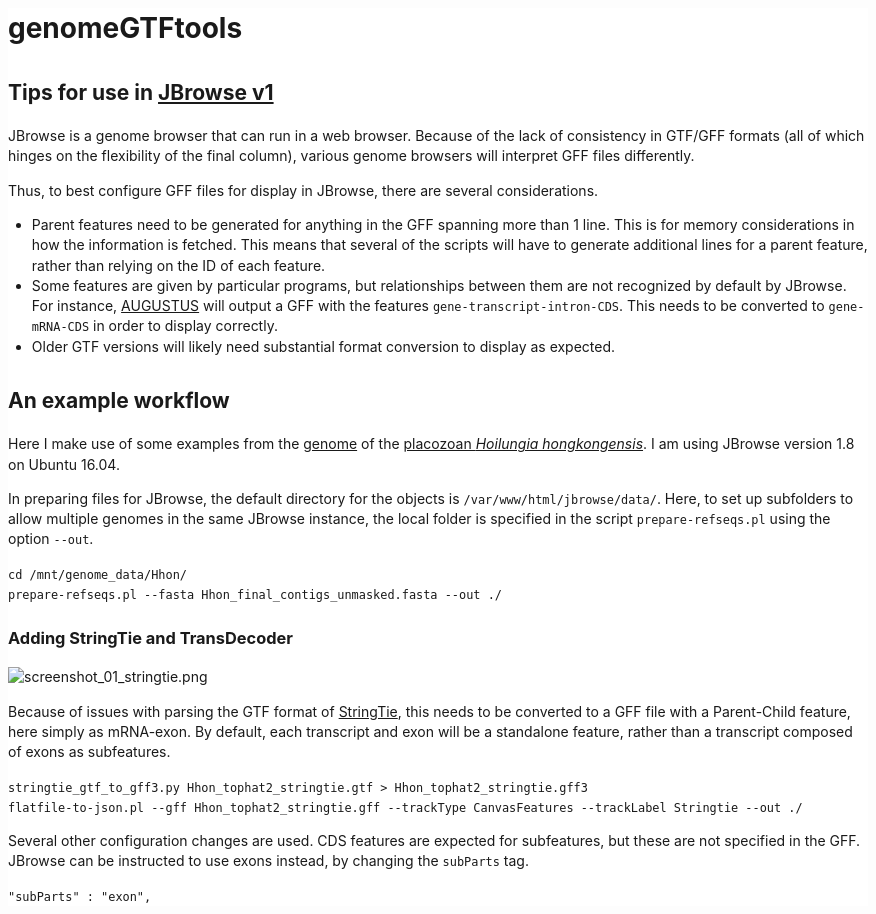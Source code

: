 # genomeGTFtools

## Tips for use in [JBrowse v1](https://jbrowse.org/) ##
JBrowse is a genome browser that can run in a web browser. Because of the lack of consistency in GTF/GFF formats (all of which hinges on the flexibility of the final column), various genome browsers will interpret GFF files differently.

Thus, to best configure GFF files for display in JBrowse, there are several considerations.

* Parent features need to be generated for anything in the GFF spanning more than 1 line. This is for memory considerations in how the information is fetched. This means that several of the scripts will have to generate additional lines for a parent feature, rather than relying on the ID of each feature.
* Some features are given by particular programs, but relationships between them are not recognized by default by JBrowse. For instance, [AUGUSTUS](http://bioinf.uni-greifswald.de/augustus/) will output a GFF with the features `gene-transcript-intron-CDS`. This needs to be converted to `gene-mRNA-CDS` in order to display correctly.
* Older GTF versions will likely need substantial format conversion to display as expected.

## An example workflow ##
Here I make use of some examples from the [genome](https://bitbucket.org/molpalmuc/hoilungia-genome/src/master/) of the [placozoan *Hoilungia hongkongensis*](https://doi.org/10.1371/journal.pbio.2005359). I am using JBrowse version 1.8 on Ubuntu 16.04.

In preparing files for JBrowse, the default directory for the objects is `/var/www/html/jbrowse/data/`. Here, to set up subfolders to allow multiple genomes in the same JBrowse instance, the local folder is specified in the script `prepare-refseqs.pl` using the option `--out`. 

```
cd /mnt/genome_data/Hhon/
prepare-refseqs.pl --fasta Hhon_final_contigs_unmasked.fasta --out ./
```

### Adding StringTie and TransDecoder ###
![screenshot_01_stringtie.png](https://github.com/wrf/genomeGTFtools/blob/master/jbrowse/screenshot_01_stringtie.png)

Because of issues with parsing the GTF format of [StringTie](https://ccb.jhu.edu/software/stringtie/index.shtml), this needs to be converted to a GFF file with a Parent-Child feature, here simply as mRNA-exon. By default, each transcript and exon will be a standalone feature, rather than a transcript composed of exons as subfeatures.

```
stringtie_gtf_to_gff3.py Hhon_tophat2_stringtie.gtf > Hhon_tophat2_stringtie.gff3
flatfile-to-json.pl --gff Hhon_tophat2_stringtie.gff --trackType CanvasFeatures --trackLabel Stringtie --out ./
```

Several other configuration changes are used. CDS features are expected for subfeatures, but these are not specified in the GFF. JBrowse can be instructed to use exons instead, by changing the `subParts` tag.

`"subParts" : "exon",`
